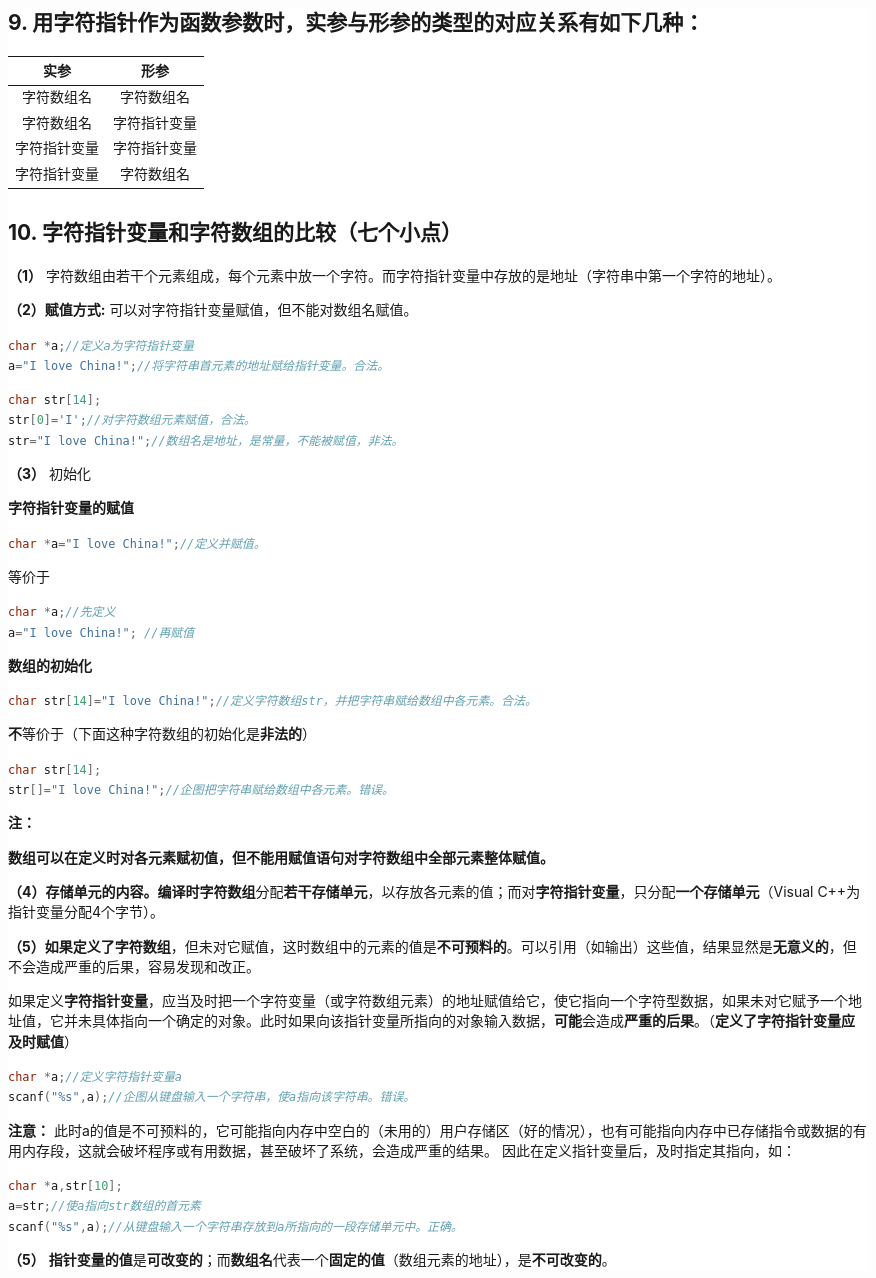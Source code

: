 
## 9. 用字符指针作为函数参数时，实参与形参的类型的对应关系有如下几种：

|实参|形参|
|:--:|:--:|
|字符数组名|字符数组名|
|字符数组名|字符指针变量|
|字符指针变量|字符指针变量|
|字符指针变量|字符数组名|
## 10. 字符指针变量和字符数组的比较（七个小点）

**（1）** 字符数组由若干个元素组成，每个元素中放一个字符。而字符指针变量中存放的是地址（字符串中第一个字符的地址）。

**（2）赋值方式:** 可以对字符指针变量赋值，但不能对数组名赋值。
```C
char *a;//定义a为字符指针变量
a="I love China!";//将字符串首元素的地址赋给指针变量。合法。
```
```C
char str[14];
str[0]='I';//对字符数组元素赋值，合法。
str="I love China!";//数组名是地址，是常量，不能被赋值，非法。
```
**（3）** 初始化

**字符指针变量的赋值**
```C
char *a="I love China!";//定义并赋值。
```
等价于
```C
char *a;//先定义
a="I love China!"; //再赋值
```
**数组的初始化**
```C
char str[14]="I love China!";//定义字符数组str，并把字符串赋给数组中各元素。合法。
```
**不**等价于（下面这种字符数组的初始化是**非法的**）
```C
char str[14];
str[]="I love China!";//企图把字符串赋给数组中各元素。错误。
```
**注：**

**数组可以在定义时对各元素赋初值，但不能用赋值语句对字符数组中全部元素整体赋值。**

**（4）**存储单元的内容。编译时**字符数组**分配**若干存储单元**，以存放各元素的值；而对**字符指针变量**，只分配**一个存储单元**（Visual C++为指针变量分配4个字节）。

**（5）**如果定义了**字符数组**，但未对它赋值，这时数组中的元素的值是**不可预料的**。可以引用（如输出）这些值，结果显然是**无意义的**，但不会造成严重的后果，容易发现和改正。

如果定义**字符指针变量**，应当及时把一个字符变量（或字符数组元素）的地址赋值给它，使它指向一个字符型数据，如果未对它赋予一个地址值，它并未具体指向一个确定的对象。此时如果向该指针变量所指向的对象输入数据，**可能**会造成**严重的后果**。（**定义了字符指针变量应及时赋值**）
```C
char *a;//定义字符指针变量a
scanf("%s",a);//企图从键盘输入一个字符串，使a指向该字符串。错误。
```
**注意：** 此时a的值是不可预料的，它可能指向内存中空白的（未用的）用户存储区（好的情况），也有可能指向内存中已存储指令或数据的有用内存段，这就会破坏程序或有用数据，甚至破坏了系统，会造成严重的结果。
因此在定义指针变量后，及时指定其指向，如：
```C
char *a,str[10];
a=str;//使a指向str数组的首元素
scanf("%s",a);//从键盘输入一个字符串存放到a所指向的一段存储单元中。正确。
```
**（5）** **指针变量的值**是**可改变的**；而**数组名**代表一个**固定的值**（数组元素的地址），是**不可改变的**。